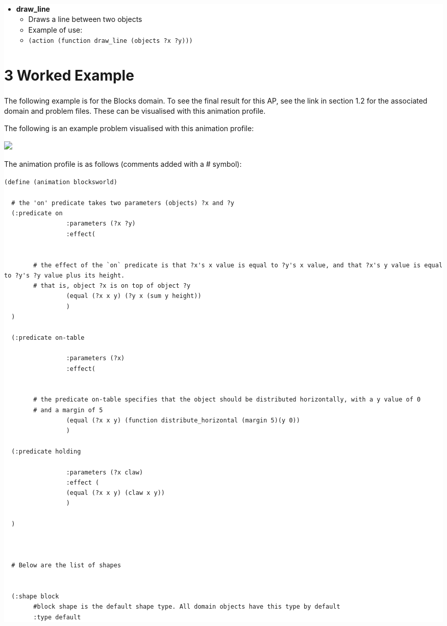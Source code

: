 * **draw_line**
  * Draws a line between two objects
  * Example of use:
  * ```(action (function draw_line (objects ?x ?y)))```


# 3 Worked Example

The following example is for the Blocks domain.
To see the final result for this AP, see the link in section 1.2 for the associated domain and problem files. These can be visualised with this animation profile.

The following is an example problem visualised with this animation profile:


![](https://raw.githubusercontent.com/Planning-Visualisation/planning-visualisation/master/Docs/images/ap/blocks_example.png)


The animation profile is as follows (comments  added with a # symbol):


```
(define (animation blocksworld)

  # the 'on' predicate takes two parameters (objects) ?x and ?y
  (:predicate on
                 :parameters (?x ?y)
                 :effect( 


        # the effect of the `on` predicate is that ?x's x value is equal to ?y's x value, and that ?x's y value is equal to ?y's ?y value plus its height.
        # that is, object ?x is on top of object ?y
                 (equal (?x x y) (?y x (sum y height)) 
                 )
  )

  (:predicate on-table

                 :parameters (?x)
                 :effect(


        # the predicate on-table specifies that the object should be distributed horizontally, with a y value of 0
        # and a margin of 5
                 (equal (?x x y) (function distribute_horizontal (margin 5)(y 0))
                 )

  (:predicate holding

                 :parameters (?x claw)
                 :effect ( 
                 (equal (?x x y) (claw x y))
                 )

  )



  # Below are the list of shapes


  (:shape block
        #block shape is the default shape type. All domain objects have this type by default
        :type default
```